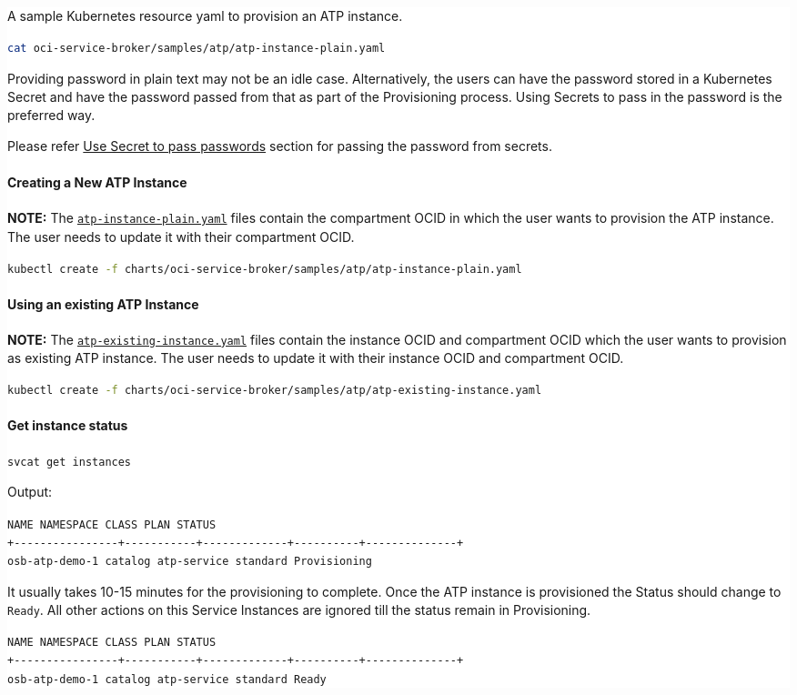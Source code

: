 A sample Kubernetes resource yaml to provision an ATP instance.

```bash
cat oci-service-broker/samples/atp/atp-instance-plain.yaml
```

Providing password in plain text may not be an idle case. Alternatively, the users can have the password stored in a  Kubernetes Secret and have the password passed from that as part of the Provisioning process.  Using Secrets to pass in the password is the preferred way.

Please refer [Use Secret to pass passwords](#use-secret-to-pass-passwords) section for passing the password from secrets.

#### Creating a New ATP Instance

**NOTE:**
The  [`atp-instance-plain.yaml`](../samples/atp/atp-instance-plain.yaml) files contain the compartment OCID in which the user wants to provision the ATP instance. The user needs to update it with their compartment OCID.

```bash
kubectl create -f charts/oci-service-broker/samples/atp/atp-instance-plain.yaml
```

#### Using an existing ATP Instance

**NOTE:**
The  [`atp-existing-instance.yaml`](../samples/atp/atp-existing-instance.yaml) files contain the instance OCID and compartment OCID which the user wants to provision as existing ATP instance. The user needs to update it with their instance OCID and compartment OCID.

```bash
kubectl create -f charts/oci-service-broker/samples/atp/atp-existing-instance.yaml
```

#### Get instance status

```bash
svcat get instances
```

Output:

```plain
NAME NAMESPACE CLASS PLAN STATUS
+----------------+-----------+-------------+----------+--------------+
osb-atp-demo-1 catalog atp-service standard Provisioning
```

It usually takes 10-15 minutes for the provisioning to complete. Once the ATP instance is provisioned the Status should change to `Ready`. All other actions on this Service Instances are ignored till the status remain in Provisioning.

```plain
NAME NAMESPACE CLASS PLAN STATUS
+----------------+-----------+-------------+----------+--------------+
osb-atp-demo-1 catalog atp-service standard Ready
```
